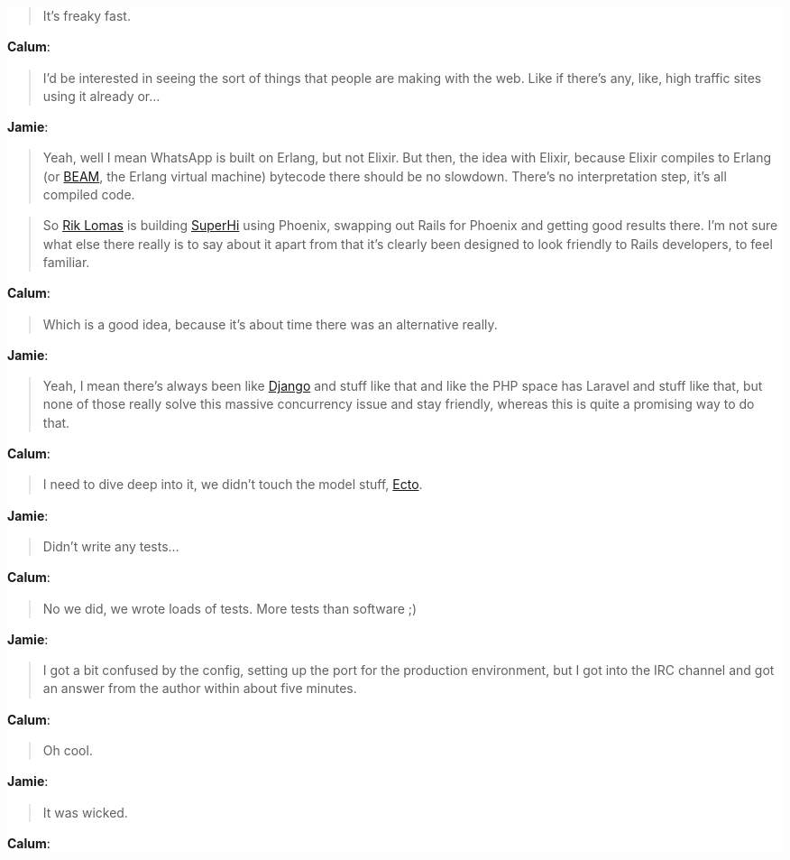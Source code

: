 > It’s freaky fast.

**Calum**:

> I’d be interested in seeing the sort of things that people are making
> with the web. Like if there’s any, like, high traffic sites using it
> already or…

**Jamie**:

> Yeah, well I mean WhatsApp is built on Erlang, but not Elixir. But then,
> the idea with Elixir, because Elixir compiles to Erlang (or [BEAM][18],
> the Erlang virtual machine) bytecode there should be no slowdown.
> There’s no interpretation step, it’s all compiled code.

> So [Rik Lomas][19] is building [SuperHi][20] using Phoenix, swapping
> out Rails for Phoenix and getting good results there. I’m not sure
> what else there really is to say about it apart from that it’s clearly
> been designed to look friendly to Rails developers, to feel familiar.

**Calum**:

> Which is a good idea, because it’s about time there was an alternative
> really.

**Jamie**:

> Yeah, I mean there’s always been like [Django][21] and stuff like that
> and like the PHP space has Laravel and stuff like that, but none of
> those really solve this massive concurrency issue and stay friendly,
> whereas this is quite a promising way to do that.

**Calum**:

> I need to dive deep into it, we didn’t touch the model stuff,
> [Ecto][22].

**Jamie**:

> Didn’t write any tests…

**Calum**:

> No we did, we wrote loads of tests. More tests than software ;)

**Jamie**:

> I got a bit confused by the config, setting up the port for the
> production environment, but I got into the IRC channel and got
> an answer from the author within about five minutes.

**Calum**:

> Oh cool.

**Jamie**:

> It was wicked.

**Calum**:


[0]: github.com/withassociates/dj54b-api-phoenix
[1]: https://github.com/ruby-grape/grape
[2]: http://rack.github.io/
[3]: http://www.sinatrarb.com/
[4]: http://www.phoenixframework.org/
[5]: http://elixir-lang.org/
[6]: http://www.erlang.org/
[7]: http://readme.io/
[8]: http://slices.withassociates.com/
[9]: http://brew.sh/
[10]: https://hex.pm/
[11]: https://rubygems.org/
[12]: http://rubyonrails.org/
[13]: http://brunch.io/
[14]: https://github.com/charliesome/better_errors
[15]: https://en.wikipedia.org/wiki/Thinking,_Fast_and_Slow
[16]: http://hexdocs.pm/phoenix/Phoenix.Controller.html
[17]: http://linuxcommand.org/lts0060.php#pipes
[18]: https://beamcommunity.github.io/
[19]: https://twitter.com/riklomas
[20]: http://www.superhi.com/
[21]: https://www.djangoproject.com/
[22]: https://github.com/elixir-lang/ecto